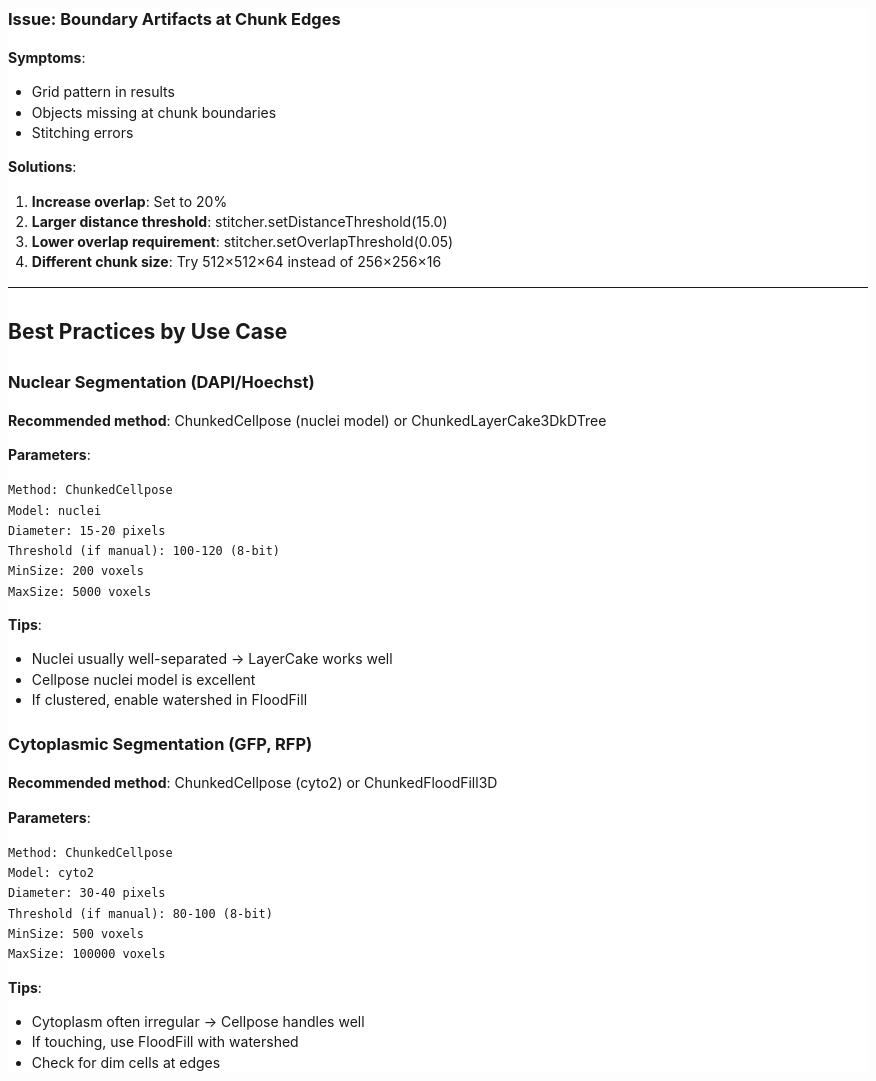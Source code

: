 ### Issue: Boundary Artifacts at Chunk Edges

**Symptoms**:
- Grid pattern in results
- Objects missing at chunk boundaries
- Stitching errors

**Solutions**:
1. **Increase overlap**: Set to 20%
2. **Larger distance threshold**: stitcher.setDistanceThreshold(15.0)
3. **Lower overlap requirement**: stitcher.setOverlapThreshold(0.05)
4. **Different chunk size**: Try 512×512×64 instead of 256×256×16

---

## Best Practices by Use Case

### Nuclear Segmentation (DAPI/Hoechst)

**Recommended method**: ChunkedCellpose (nuclei model) or ChunkedLayerCake3DkDTree

**Parameters**:
```
Method: ChunkedCellpose
Model: nuclei
Diameter: 15-20 pixels
Threshold (if manual): 100-120 (8-bit)
MinSize: 200 voxels
MaxSize: 5000 voxels
```

**Tips**:
- Nuclei usually well-separated → LayerCake works well
- Cellpose nuclei model is excellent
- If clustered, enable watershed in FloodFill

### Cytoplasmic Segmentation (GFP, RFP)

**Recommended method**: ChunkedCellpose (cyto2) or ChunkedFloodFill3D

**Parameters**:
```
Method: ChunkedCellpose
Model: cyto2
Diameter: 30-40 pixels
Threshold (if manual): 80-100 (8-bit)
MinSize: 500 voxels
MaxSize: 100000 voxels
```

**Tips**:
- Cytoplasm often irregular → Cellpose handles well
- If touching, use FloodFill with watershed
- Check for dim cells at edges
